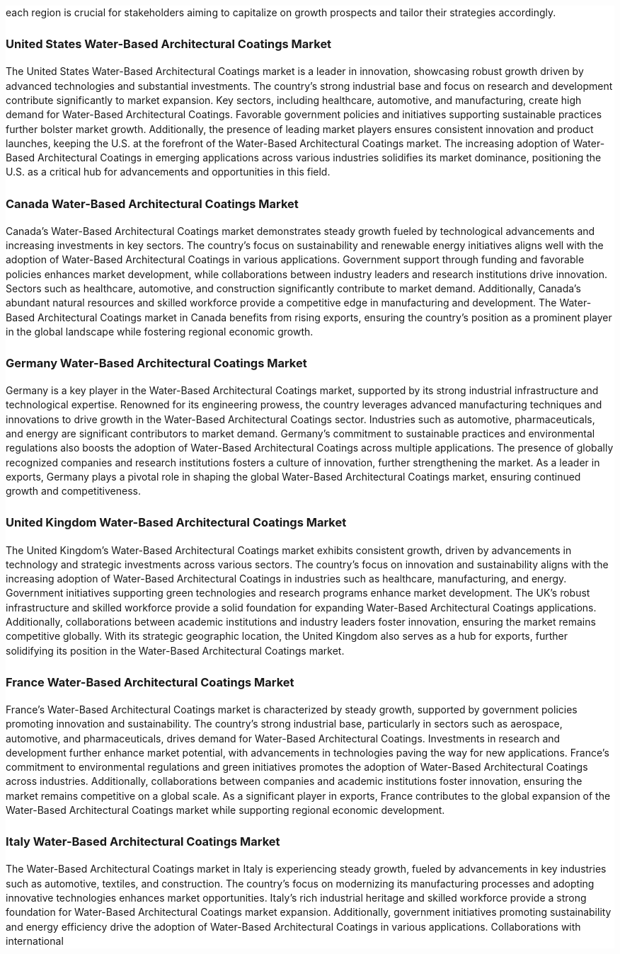 each region is crucial for stakeholders aiming to capitalize on growth prospects and tailor their strategies accordingly.</p><h3>United States Water-Based Architectural Coatings Market</h3><p>The United States Water-Based Architectural Coatings market is a leader in innovation, showcasing robust growth driven by advanced technologies and substantial investments. The country&rsquo;s strong industrial base and focus on research and development contribute significantly to market expansion. Key sectors, including healthcare, automotive, and manufacturing, create high demand for Water-Based Architectural Coatings. Favorable government policies and initiatives supporting sustainable practices further bolster market growth. Additionally, the presence of leading market players ensures consistent innovation and product launches, keeping the U.S. at the forefront of the Water-Based Architectural Coatings market. The increasing adoption of Water-Based Architectural Coatings in emerging applications across various industries solidifies its market dominance, positioning the U.S. as a critical hub for advancements and opportunities in this field.</p><h3>Canada Water-Based Architectural Coatings Market</h3><p>Canada&rsquo;s Water-Based Architectural Coatings market demonstrates steady growth fueled by technological advancements and increasing investments in key sectors. The country&rsquo;s focus on sustainability and renewable energy initiatives aligns well with the adoption of Water-Based Architectural Coatings in various applications. Government support through funding and favorable policies enhances market development, while collaborations between industry leaders and research institutions drive innovation. Sectors such as healthcare, automotive, and construction significantly contribute to market demand. Additionally, Canada&rsquo;s abundant natural resources and skilled workforce provide a competitive edge in manufacturing and development. The Water-Based Architectural Coatings market in Canada benefits from rising exports, ensuring the country&rsquo;s position as a prominent player in the global landscape while fostering regional economic growth.</p><h3>Germany Water-Based Architectural Coatings Market</h3><p>Germany is a key player in the Water-Based Architectural Coatings market, supported by its strong industrial infrastructure and technological expertise. Renowned for its engineering prowess, the country leverages advanced manufacturing techniques and innovations to drive growth in the Water-Based Architectural Coatings sector. Industries such as automotive, pharmaceuticals, and energy are significant contributors to market demand. Germany&rsquo;s commitment to sustainable practices and environmental regulations also boosts the adoption of Water-Based Architectural Coatings across multiple applications. The presence of globally recognized companies and research institutions fosters a culture of innovation, further strengthening the market. As a leader in exports, Germany plays a pivotal role in shaping the global Water-Based Architectural Coatings market, ensuring continued growth and competitiveness.</p><h3>United Kingdom Water-Based Architectural Coatings Market</h3><p>The United Kingdom&rsquo;s Water-Based Architectural Coatings market exhibits consistent growth, driven by advancements in technology and strategic investments across various sectors. The country&rsquo;s focus on innovation and sustainability aligns with the increasing adoption of Water-Based Architectural Coatings in industries such as healthcare, manufacturing, and energy. Government initiatives supporting green technologies and research programs enhance market development. The UK&rsquo;s robust infrastructure and skilled workforce provide a solid foundation for expanding Water-Based Architectural Coatings applications. Additionally, collaborations between academic institutions and industry leaders foster innovation, ensuring the market remains competitive globally. With its strategic geographic location, the United Kingdom also serves as a hub for exports, further solidifying its position in the Water-Based Architectural Coatings market.</p><h3>France Water-Based Architectural Coatings Market</h3><p>France&rsquo;s Water-Based Architectural Coatings market is characterized by steady growth, supported by government policies promoting innovation and sustainability. The country&rsquo;s strong industrial base, particularly in sectors such as aerospace, automotive, and pharmaceuticals, drives demand for Water-Based Architectural Coatings. Investments in research and development further enhance market potential, with advancements in technologies paving the way for new applications. France&rsquo;s commitment to environmental regulations and green initiatives promotes the adoption of Water-Based Architectural Coatings across industries. Additionally, collaborations between companies and academic institutions foster innovation, ensuring the market remains competitive on a global scale. As a significant player in exports, France contributes to the global expansion of the Water-Based Architectural Coatings market while supporting regional economic development.</p><h3>Italy Water-Based Architectural Coatings Market</h3><p>The Water-Based Architectural Coatings market in Italy is experiencing steady growth, fueled by advancements in key industries such as automotive, textiles, and construction. The country&rsquo;s focus on modernizing its manufacturing processes and adopting innovative technologies enhances market opportunities. Italy&rsquo;s rich industrial heritage and skilled workforce provide a strong foundation for Water-Based Architectural Coatings market expansion. Additionally, government initiatives promoting sustainability and energy efficiency drive the adoption of Water-Based Architectural Coatings in various applications. Collaborations with international
